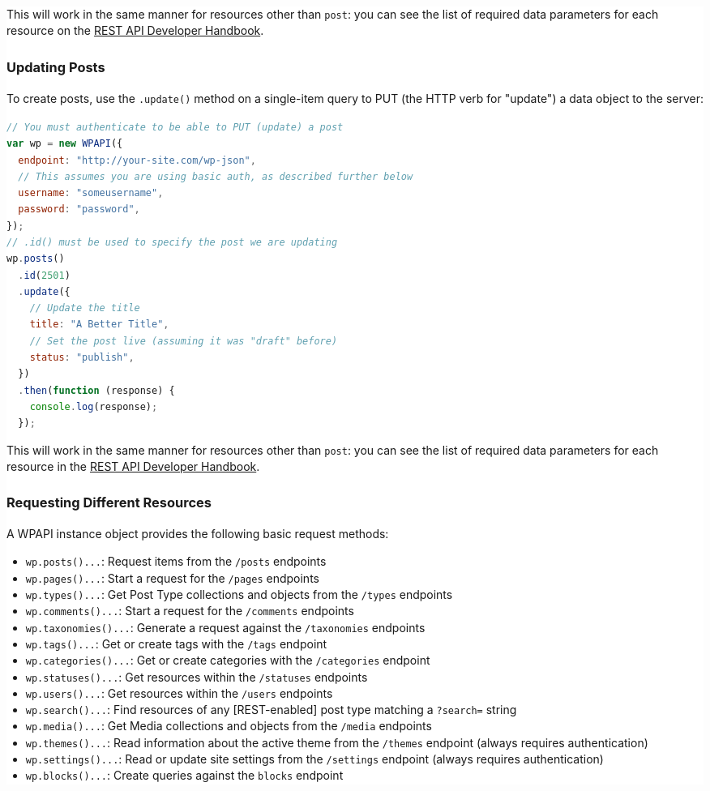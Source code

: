 This will work in the same manner for resources other than `post`: you can see the list of required data parameters for each resource on the [REST API Developer Handbook](https://developer.wordpress.org/rest-api/reference/).

### Updating Posts

To create posts, use the `.update()` method on a single-item query to PUT (the HTTP verb for "update") a data object to the server:

```js
// You must authenticate to be able to PUT (update) a post
var wp = new WPAPI({
  endpoint: "http://your-site.com/wp-json",
  // This assumes you are using basic auth, as described further below
  username: "someusername",
  password: "password",
});
// .id() must be used to specify the post we are updating
wp.posts()
  .id(2501)
  .update({
    // Update the title
    title: "A Better Title",
    // Set the post live (assuming it was "draft" before)
    status: "publish",
  })
  .then(function (response) {
    console.log(response);
  });
```

This will work in the same manner for resources other than `post`: you can see the list of required data parameters for each resource in the [REST API Developer Handbook](https://developer.wordpress.org/rest-api/reference/).

### Requesting Different Resources

A WPAPI instance object provides the following basic request methods:

- `wp.posts()...`: Request items from the `/posts` endpoints
- `wp.pages()...`: Start a request for the `/pages` endpoints
- `wp.types()...`: Get Post Type collections and objects from the `/types` endpoints
- `wp.comments()...`: Start a request for the `/comments` endpoints
- `wp.taxonomies()...`: Generate a request against the `/taxonomies` endpoints
- `wp.tags()...`: Get or create tags with the `/tags` endpoint
- `wp.categories()...`: Get or create categories with the `/categories` endpoint
- `wp.statuses()...`: Get resources within the `/statuses` endpoints
- `wp.users()...`: Get resources within the `/users` endpoints
- `wp.search()...`: Find resources of any [REST-enabled] post type matching a `?search=` string
- `wp.media()...`: Get Media collections and objects from the `/media` endpoints
- `wp.themes()...`: Read information about the active theme from the `/themes` endpoint (always requires authentication)
- `wp.settings()...`: Read or update site settings from the `/settings` endpoint (always requires authentication)
- `wp.blocks()...`: Create queries against the `blocks` endpoint
